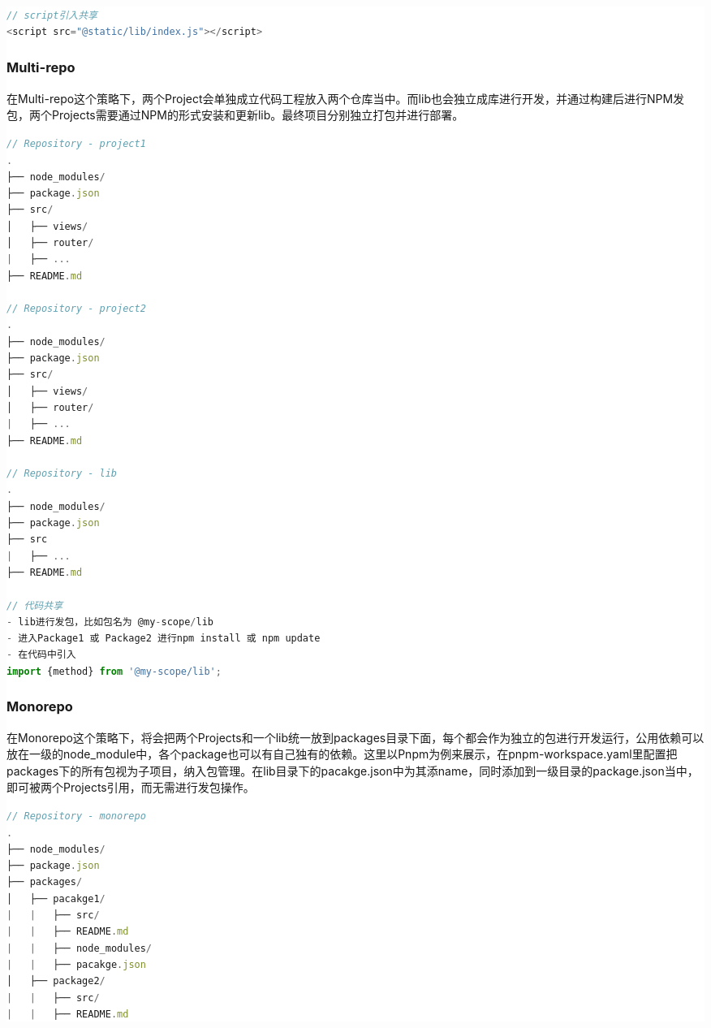 ```ts
// script引入共享
<script src="@static/lib/index.js"></script>
```

### Multi-repo

在Multi-repo这个策略下，两个Project会单独成立代码工程放入两个仓库当中。而lib也会独立成库进行开发，并通过构建后进行NPM发包，两个Projects需要通过NPM的形式安装和更新lib。最终项目分别独立打包并进行部署。

```ts
// Repository - project1
.
├── node_modules/
├── package.json
├── src/
│   ├── views/
│   ├── router/
|   ├── ...
├── README.md
  
// Repository - project2
.
├── node_modules/
├── package.json
├── src/
│   ├── views/
│   ├── router/
|   ├── ...
├── README.md
 
// Repository - lib
.
├── node_modules/
├── package.json
├── src
|   ├── ...
├── README.md
 
// 代码共享
- lib进行发包，比如包名为 @my-scope/lib
- 进入Package1 或 Package2 进行npm install 或 npm update
- 在代码中引入
import {method} from '@my-scope/lib';
```

### Monorepo

在Monorepo这个策略下，将会把两个Projects和一个lib统一放到packages目录下面，每个都会作为独立的包进行开发运行，公用依赖可以放在一级的node_module中，各个package也可以有自己独有的依赖。这里以Pnpm为例来展示，在pnpm-workspace.yaml里配置把packages下的所有包视为子项目，纳入包管理。在lib目录下的pacakge.json中为其添name，同时添加到一级目录的package.json当中，即可被两个Projects引用，而无需进行发包操作。

```ts
// Repository - monorepo
.
├── node_modules/
├── package.json
├── packages/
│   ├── pacakge1/
|   |   ├── src/
|   |   ├── README.md
|   |   ├── node_modules/
|   |   ├── pacakge.json
│   ├── package2/
|   |   ├── src/
|   |   ├── README.md
```